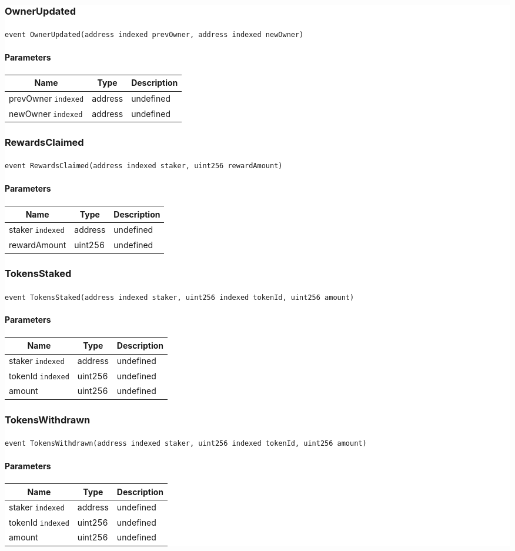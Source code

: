 ### OwnerUpdated

```solidity
event OwnerUpdated(address indexed prevOwner, address indexed newOwner)
```

#### Parameters

| Name                | Type    | Description |
| ------------------- | ------- | ----------- |
| prevOwner `indexed` | address | undefined   |
| newOwner `indexed`  | address | undefined   |

### RewardsClaimed

```solidity
event RewardsClaimed(address indexed staker, uint256 rewardAmount)
```

#### Parameters

| Name             | Type    | Description |
| ---------------- | ------- | ----------- |
| staker `indexed` | address | undefined   |
| rewardAmount     | uint256 | undefined   |

### TokensStaked

```solidity
event TokensStaked(address indexed staker, uint256 indexed tokenId, uint256 amount)
```

#### Parameters

| Name              | Type    | Description |
| ----------------- | ------- | ----------- |
| staker `indexed`  | address | undefined   |
| tokenId `indexed` | uint256 | undefined   |
| amount            | uint256 | undefined   |

### TokensWithdrawn

```solidity
event TokensWithdrawn(address indexed staker, uint256 indexed tokenId, uint256 amount)
```

#### Parameters

| Name              | Type    | Description |
| ----------------- | ------- | ----------- |
| staker `indexed`  | address | undefined   |
| tokenId `indexed` | uint256 | undefined   |
| amount            | uint256 | undefined   |
